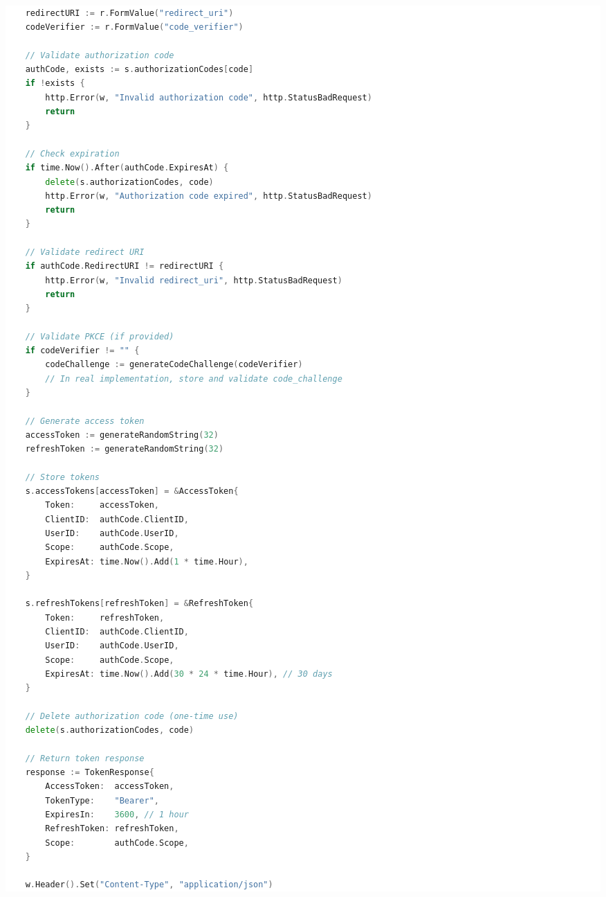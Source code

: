 ```go
    redirectURI := r.FormValue("redirect_uri")
    codeVerifier := r.FormValue("code_verifier")

    // Validate authorization code
    authCode, exists := s.authorizationCodes[code]
    if !exists {
        http.Error(w, "Invalid authorization code", http.StatusBadRequest)
        return
    }

    // Check expiration
    if time.Now().After(authCode.ExpiresAt) {
        delete(s.authorizationCodes, code)
        http.Error(w, "Authorization code expired", http.StatusBadRequest)
        return
    }

    // Validate redirect URI
    if authCode.RedirectURI != redirectURI {
        http.Error(w, "Invalid redirect_uri", http.StatusBadRequest)
        return
    }

    // Validate PKCE (if provided)
    if codeVerifier != "" {
        codeChallenge := generateCodeChallenge(codeVerifier)
        // In real implementation, store and validate code_challenge
    }

    // Generate access token
    accessToken := generateRandomString(32)
    refreshToken := generateRandomString(32)

    // Store tokens
    s.accessTokens[accessToken] = &AccessToken{
        Token:     accessToken,
        ClientID:  authCode.ClientID,
        UserID:    authCode.UserID,
        Scope:     authCode.Scope,
        ExpiresAt: time.Now().Add(1 * time.Hour),
    }

    s.refreshTokens[refreshToken] = &RefreshToken{
        Token:     refreshToken,
        ClientID:  authCode.ClientID,
        UserID:    authCode.UserID,
        Scope:     authCode.Scope,
        ExpiresAt: time.Now().Add(30 * 24 * time.Hour), // 30 days
    }

    // Delete authorization code (one-time use)
    delete(s.authorizationCodes, code)

    // Return token response
    response := TokenResponse{
        AccessToken:  accessToken,
        TokenType:    "Bearer",
        ExpiresIn:    3600, // 1 hour
        RefreshToken: refreshToken,
        Scope:        authCode.Scope,
    }

    w.Header().Set("Content-Type", "application/json")
```